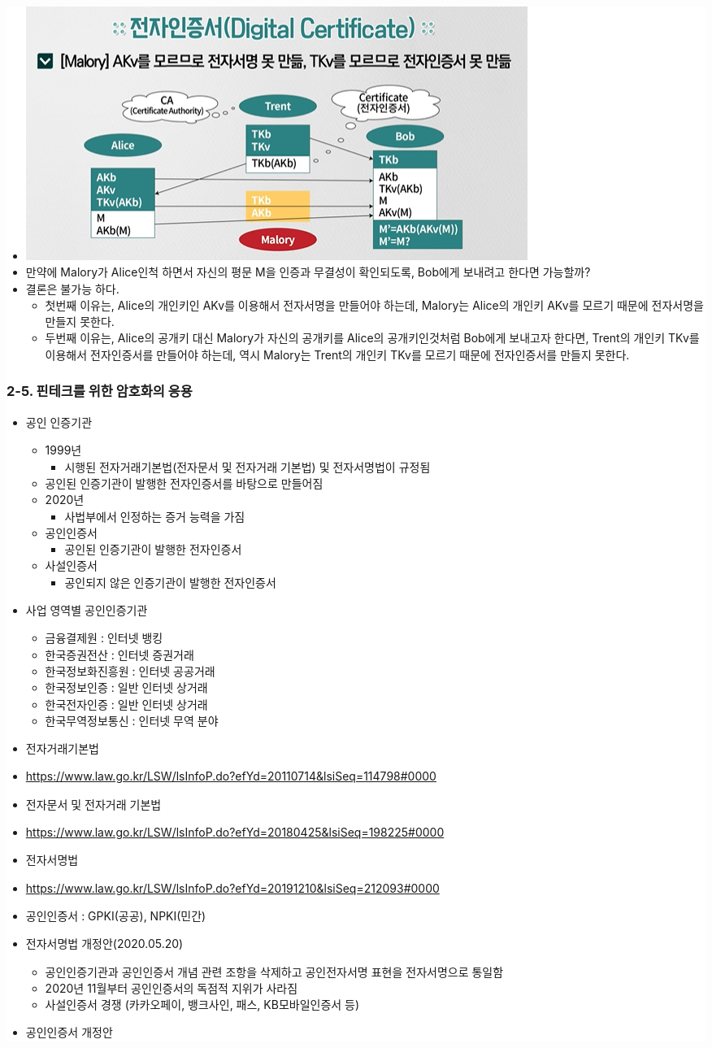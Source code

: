   - ![캡처](md-images/%EC%BA%A1%EC%B2%98-1633614414715.PNG)
  - 만약에 Malory가 Alice인척 하면서 자신의 평문 M을 인증과 무결성이 확인되도록, Bob에게 보내려고 한다면 가능할까?
  - 결론은 불가능 하다.
    - 첫번째 이유는, Alice의 개인키인 AKv를 이용해서 전자서명을 만들어야 하는데, Malory는 Alice의 개인키 AKv를 모르기 때문에 전자서명을 만들지 못한다.
    - 두번째 이유는, Alice의 공개키 대신 Malory가 자신의 공개키를 Alice의 공개키인것처럼 Bob에게 보내고자 한다면, Trent의 개인키 TKv를 이용해서 전자인증서를 만들어야 하는데, 역시 Malory는 Trent의 개인키 TKv를 모르기 때문에 전자인증서를 만들지 못한다.

### 2-5. 핀테크를 위한 암호화의 응용

- 공인 인증기관
  - 1999년
    - 시행된 전자거래기본법(전자문서 및 전자거래 기본법) 및 전자서명법이 규정됨
  - 공인된 인증기관이 발행한 전자인증서를 바탕으로 만들어짐
  - 2020년
    - 사법부에서 인정하는 증거 능력을 가짐
  - 공인인증서
    - 공인된 인증기관이 발행한 전자인증서
  - 사설인증서
    - 공인되지 않은 인증기관이 발행한 전자인증서

- 사업 영역별 공인인증기관
  - 금융결제원 : 인터넷 뱅킹
  - 한국증권전산 : 인터넷 증권거래
  - 한국정보화진흥원 : 인터넷 공공거래
  - 한국정보인증 : 일반 인터넷 상거래
  - 한국전자인증 : 일반 인터넷 상거래
  - 한국무역정보통신 : 인터넷 무역 분야
- 전자거래기본법
-  https://www.law.go.kr/LSW/lsInfoP.do?efYd=20110714&lsiSeq=114798#0000
- 전자문서 및 전자거래 기본법
-  https://www.law.go.kr/LSW/lsInfoP.do?efYd=20180425&lsiSeq=198225#0000
- 전자서명법
- https://www.law.go.kr/LSW/lsInfoP.do?efYd=20191210&lsiSeq=212093#0000
- 공인인증서 : GPKI(공공), NPKI(민간)
- 전자서명법 개정안(2020.05.20)
  - 공인인증기관과 공인인증서 개념 관련 조항을 삭제하고 공인전자서명 표현을 전자서명으로 통일함
  - 2020년 11월부터 공인인증서의 독점적 지위가 사라짐
  - 사설인증서 경쟁 (카카오페이, 뱅크사인, 패스, KB모바일인증서 등)
- 공인인증서 개정안